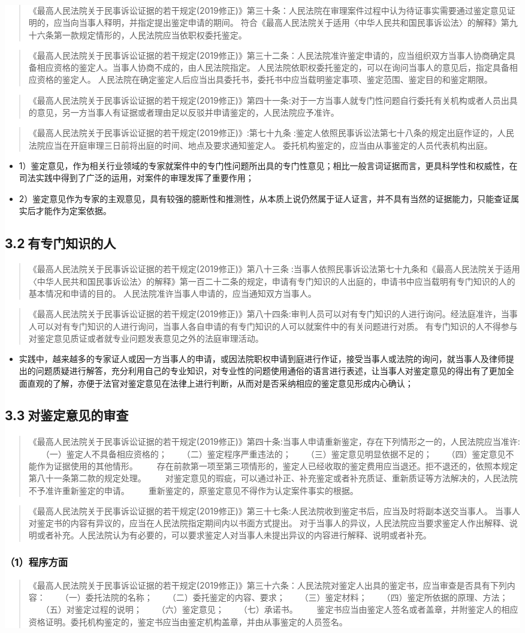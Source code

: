 > 《最高人民法院关于民事诉讼证据的若干规定(2019修正)》第三十条：人民法院在审理案件过程中认为待证事实需要通过鉴定意见证明的，应当向当事人释明，并指定提出鉴定申请的期间。
符合《最高人民法院关于适用〈中华人民共和国民事诉讼法〉的解释》第九十六条第一款规定情形的，人民法院应当依职权委托鉴定。

> 《最高人民法院关于民事诉讼证据的若干规定(2019修正)》第三十二条：人民法院准许鉴定申请的，应当组织双方当事人协商确定具备相应资格的鉴定人。当事人协商不成的，由人民法院指定。
人民法院依职权委托鉴定的，可以在询问当事人的意见后，指定具备相应资格的鉴定人。
人民法院在确定鉴定人后应当出具委托书，委托书中应当载明鉴定事项、鉴定范围、鉴定目的和鉴定期限。

> 《最高人民法院关于民事诉讼证据的若干规定(2019修正)》第四十一条:对于一方当事人就专门性问题自行委托有关机构或者人员出具的意见，另一方当事人有证据或者理由足以反驳并申请鉴定的，人民法院应予准许。

> 《最高人民法院关于民事诉讼证据的若干规定(2019修正)》:第七十九条 :鉴定人依照民事诉讼法第七十八条的规定出庭作证的，人民法院应当在开庭审理三日前将出庭的时间、地点及要求通知鉴定人。
委托机构鉴定的，应当由从事鉴定的人员代表机构出庭。

- 1）鉴定意见，作为相关行业领域的专家就案件中的专门性问题所出具的专门性意见；相比一般言词证据而言，更具科学性和权威性，在司法实践中得到了广泛的运用，对案件的审理发挥了重要作用；

- 2）鉴定意见作为专家的主观意见，具有较强的臆断性和推测性，从本质上说仍然属于证人证言，并不具有当然的证据能力，只能查证属实后才能作为定案依据。

## 3.2 有专门知识的人
> 《最高人民法院关于民事诉讼证据的若干规定(2019修正)》第八十三条 :当事人依照民事诉讼法第七十九条和《最高人民法院关于适用〈中华人民共和国民事诉讼法〉的解释》第一百二十二条的规定，申请有专门知识的人出庭的，申请书中应当载明有专门知识的人的基本情况和申请的目的。
人民法院准许当事人申请的，应当通知双方当事人。

> 《最高人民法院关于民事诉讼证据的若干规定(2019修正)》第八十四条:审判人员可以对有专门知识的人进行询问。经法庭准许，当事人可以对有专门知识的人进行询问，当事人各自申请的有专门知识的人可以就案件中的有关问题进行对质。
有专门知识的人不得参与对鉴定意见质证或者就专业问题发表意见之外的法庭审理活动。

- 实践中，越来越多的专家证人或因一方当事人的申请，或因法院职权申请到庭进行作证，接受当事人或法院的询问，就当事人及律师提出的问题质疑进行解答，充分利用自己的专业知识，对专业性的问题使用通俗的语言进行表述，让当事人对鉴定意见的得出有了更加全面直观的了解，亦便于法官对鉴定意见在法律上进行判断，从而对是否采纳相应的鉴定意见形成内心确认；

## 3.3 对鉴定意见的审查
> 《最高人民法院关于民事诉讼证据的若干规定(2019修正)》第四十条:当事人申请重新鉴定，存在下列情形之一的，人民法院应当准许:
　　（一）鉴定人不具备相应资格的；
　　（二）鉴定程序严重违法的；
　　（三）鉴定意见明显依据不足的；
　　（四）鉴定意见不能作为证据使用的其他情形。
　　存在前款第一项至第三项情形的，鉴定人已经收取的鉴定费用应当退还。拒不退还的，依照本规定第八十一条第二款的规定处理。
　　对鉴定意见的瑕疵，可以通过补正、补充鉴定或者补充质证、重新质证等方法解决的，人民法院不予准许重新鉴定的申请。
　　重新鉴定的，原鉴定意见不得作为认定案件事实的根据。

> 《最高人民法院关于民事诉讼证据的若干规定(2019修正)》第三十七条:人民法院收到鉴定书后，应当及时将副本送交当事人。
当事人对鉴定书的内容有异议的，应当在人民法院指定期间内以书面方式提出。
对于当事人的异议，人民法院应当要求鉴定人作出解释、说明或者补充。人民法院认为有必要的，可以要求鉴定人对当事人未提出异议的内容进行解释、说明或者补充。

### （1）程序方面
> 《最高人民法院关于民事诉讼证据的若干规定(2019修正)》第三十六条：人民法院对鉴定人出具的鉴定书，应当审查是否具有下列内容：
　　（一）委托法院的名称；
　　（二）委托鉴定的内容、要求；
　　（三）鉴定材料；
　　（四）鉴定所依据的原理、方法；
　　（五）对鉴定过程的说明；
　　（六）鉴定意见；
　　（七）承诺书。
　　鉴定书应当由鉴定人签名或者盖章，并附鉴定人的相应资格证明。委托机构鉴定的，鉴定书应当由鉴定机构盖章，并由从事鉴定的人员签名。
